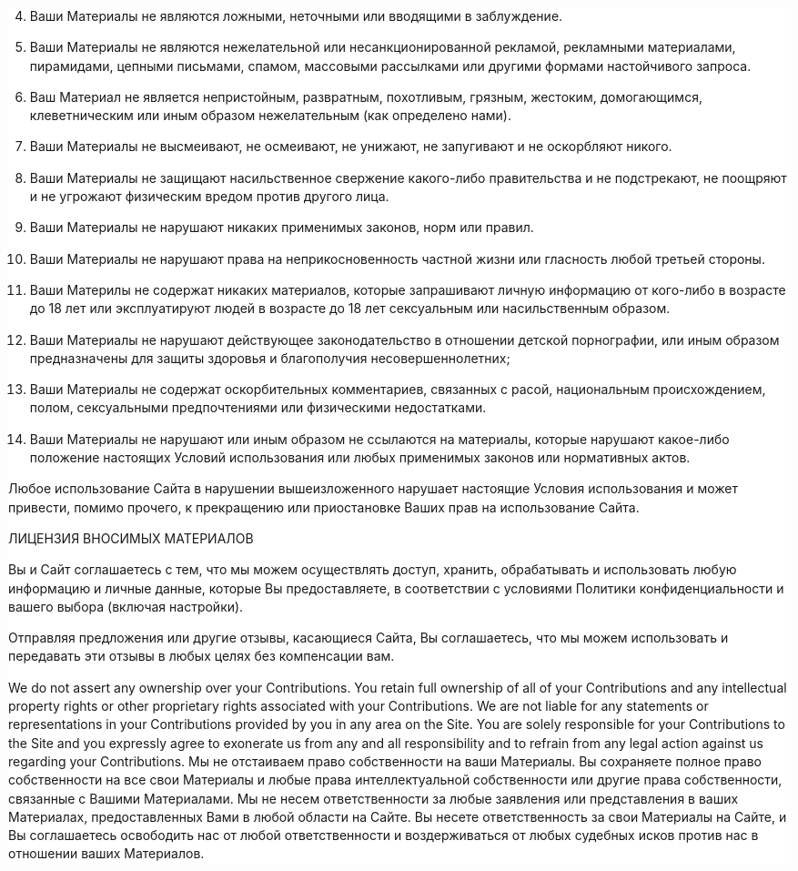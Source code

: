4. Ваши Материалы не являются ложными, неточными или вводящими в заблуждение.

5. Ваши Материалы не являются нежелательной или несанкционированной рекламой, рекламными материалами, пирамидами, цепными письмами, спамом, массовыми рассылками или другими формами настойчивого запроса.

6. Ваш Материал не является непристойным, развратным, похотливым, грязным, жестоким, домогающимся, клеветническим или иным образом нежелательным (как определено нами).

7. Ваши Материалы не высмеивают, не осмеивают, не унижают, не запугивают и не оскорбляют никого.

8. Ваши Материалы не защищают насильственное свержение какого-либо правительства и не подстрекают, не поощряют и не угрожают физическим вредом против другого лица.

9. Ваши Материалы не нарушают никаких применимых законов, норм или правил.

10. Ваши Материалы не нарушают права на неприкосновенность частной жизни или гласность любой третьей стороны.

11. Ваши Материлы не содержат никаких материалов, которые запрашивают личную информацию от кого-либо в возрасте до 18 лет или эксплуатируют людей в возрасте до 18 лет сексуальным или насильственным образом.

12. Ваши Материалы не нарушают действующее законодательство в отношении детской порнографии, или иным образом предназначены для защиты здоровья и благополучия несовершеннолетних;

13. Ваши Материалы не содержат оскорбительных комментариев, связанных с расой, национальным происхождением, полом, сексуальными предпочтениями или физическими недостатками.

14. Ваши Материалы не нарушают или иным образом не ссылаются на материалы, которые нарушают какое-либо положение настоящих Условий использования или любых применимых законов или нормативных актов.

Любое использование Сайта в нарушении вышеизложенного нарушает настоящие Условия использования и может привести, помимо прочего, к прекращению или приостановке Ваших прав на использование Сайта.


            

ЛИЦЕНЗИЯ ВНОСИМЫХ МАТЕРИАЛОВ

  

Вы и Сайт соглашаетесь с тем, что мы можем осуществлять доступ, хранить, обрабатывать и использовать любую информацию и личные данные, которые Вы предоставляете, в соответствии с условиями Политики конфиденциальности и вашего выбора (включая настройки).


Отправляя предложения или другие отзывы, касающиеся Сайта, Вы соглашаетесь, что мы можем использовать и передавать эти отзывы в любых целях без компенсации вам.


We do not assert any ownership over your Contributions. You retain full ownership of all of your Contributions and any intellectual property rights or other proprietary rights associated with your Contributions. We are not liable for any statements or representations in your Contributions provided by you in any area on the Site. You are solely responsible for your Contributions to the Site and you expressly agree to exonerate us from any and all responsibility and to refrain from any legal action against us regarding your Contributions.
Мы не отстаиваем право собственности на ваши Материалы. Вы сохраняете полное право собственности на все свои Материалы и любые права интеллектуальной собственности или другие права собственности, связанные с Вашими Материалами. Мы не несем ответственности за любые заявления или представления в ваших Материалах, предоставленных Вами в любой области на Сайте. Вы несете ответственность за свои Материалы на Сайте, и Вы соглашаетесь освободить нас от любой ответственности и воздерживаться от любых судебных исков против нас в отношении ваших Материалов.
